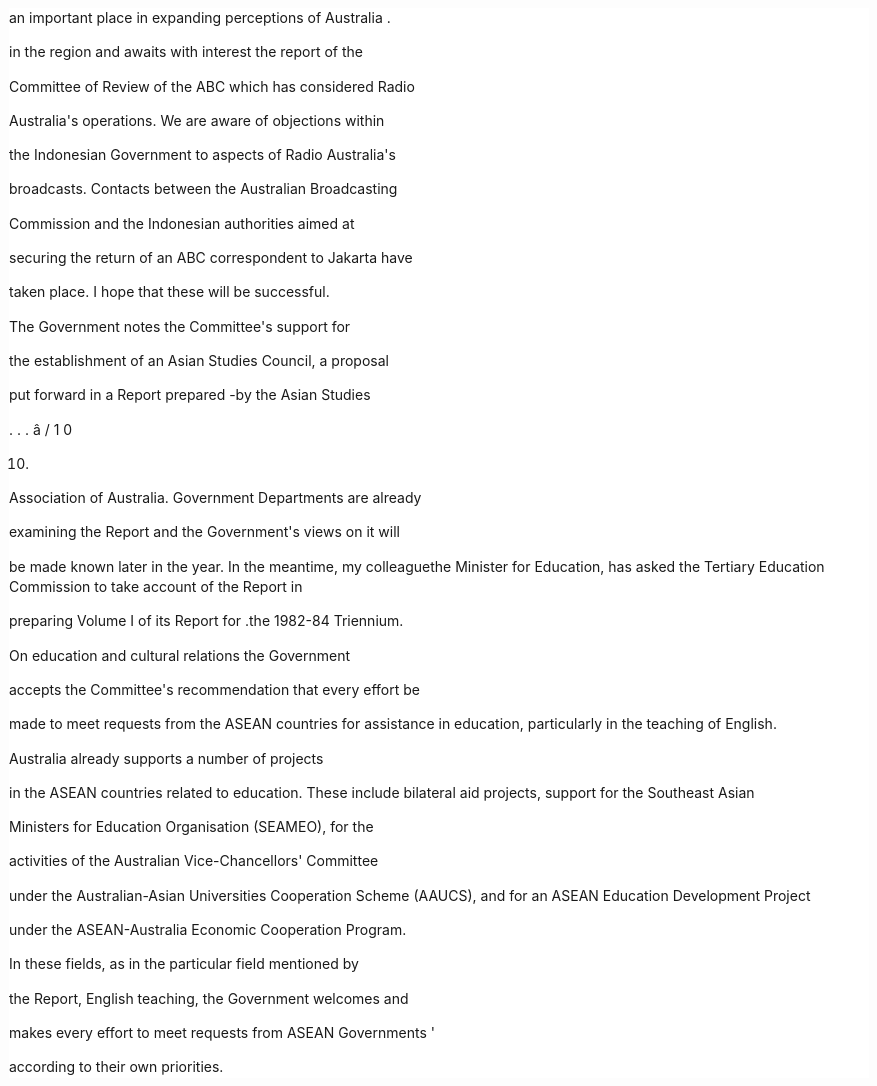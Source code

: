  an important place in expanding perceptions of Australia .  

 in the region and awaits with interest the report of the 

 Committee of Review of the ABC which has considered Radio 

 Australia's operations. We are aware of objections within 

 the Indonesian Government to aspects of Radio Australia's 

 broadcasts.  Contacts between the Australian Broadcasting 

 Commission and the Indonesian authorities aimed at 

 securing the return of an ABC correspondent to Jakarta have 

 taken place. I hope that these will be successful.

 The Government notes the Committee's support for 

 the establishment of an Asian Studies Council, a proposal 

 put forward in a Report prepared -by the Asian Studies

 . . . â / 1 0

 10.

 Association of Australia. Government Departments are already 

 examining the Report and the Government's views on it will 

 be made known later in the year.  In the meantime,  my  colleaguethe Minister for Education,  has asked the Tertiary  Education Commission to take account of the Report in 

 preparing Volume I of its Report for .the 1982-84 Triennium.

 On education and cultural relations the Government 

 accepts the Committee's recommendation that every effort be 

 made to meet requests from the ASEAN countries for assistance  in education, particularly in the teaching of English.

 Australia already supports a number of projects 

 in the ASEAN countries related to education. These include  bilateral aid projects, support for the Southeast Asian 

 Ministers for Education Organisation (SEAMEO), for the 

 activities of the Australian Vice-Chancellors' Committee 

 under the Australian-Asian Universities Cooperation Scheme  (AAUCS),  and for an ASEAN Education Development Project 

 under the ASEAN-Australia Economic Cooperation Program.

 In these fields, as in the particular field mentioned by 

 the Report, English teaching,  the Government welcomes and 

 makes every effort to meet requests from ASEAN Governments '

 according to their own priorities.
